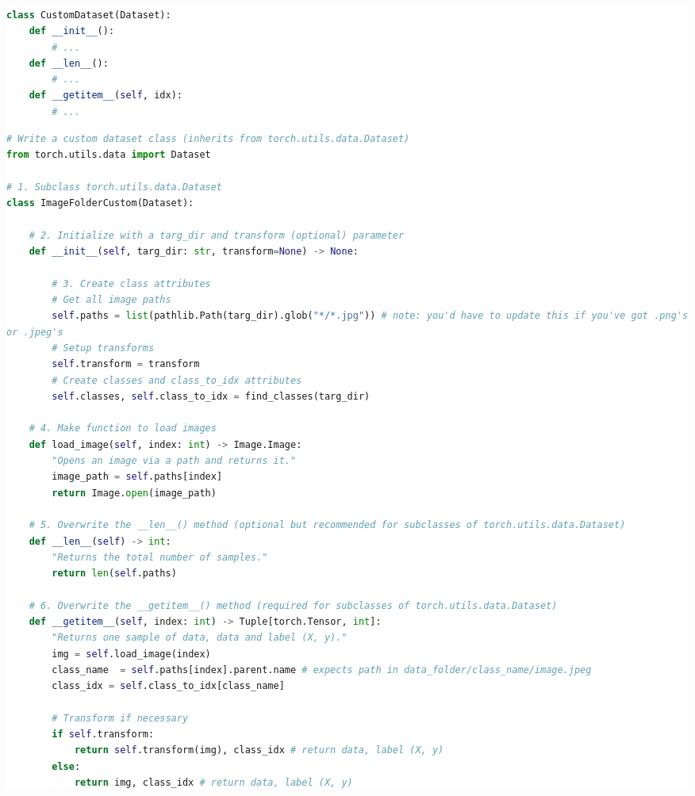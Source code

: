 ```python
class CustomDataset(Dataset):
    def __init__():
        # ...
    def __len__():
        # ...
    def __getitem__(self, idx):
        # ...

```


```python
# Write a custom dataset class (inherits from torch.utils.data.Dataset)
from torch.utils.data import Dataset

# 1. Subclass torch.utils.data.Dataset
class ImageFolderCustom(Dataset):

    # 2. Initialize with a targ_dir and transform (optional) parameter
    def __init__(self, targ_dir: str, transform=None) -> None:

        # 3. Create class attributes
        # Get all image paths
        self.paths = list(pathlib.Path(targ_dir).glob("*/*.jpg")) # note: you'd have to update this if you've got .png's or .jpeg's
        # Setup transforms
        self.transform = transform
        # Create classes and class_to_idx attributes
        self.classes, self.class_to_idx = find_classes(targ_dir)

    # 4. Make function to load images
    def load_image(self, index: int) -> Image.Image:
        "Opens an image via a path and returns it."
        image_path = self.paths[index]
        return Image.open(image_path)

    # 5. Overwrite the __len__() method (optional but recommended for subclasses of torch.utils.data.Dataset)
    def __len__(self) -> int:
        "Returns the total number of samples."
        return len(self.paths)

    # 6. Overwrite the __getitem__() method (required for subclasses of torch.utils.data.Dataset)
    def __getitem__(self, index: int) -> Tuple[torch.Tensor, int]:
        "Returns one sample of data, data and label (X, y)."
        img = self.load_image(index)
        class_name  = self.paths[index].parent.name # expects path in data_folder/class_name/image.jpeg
        class_idx = self.class_to_idx[class_name]

        # Transform if necessary
        if self.transform:
            return self.transform(img), class_idx # return data, label (X, y)
        else:
            return img, class_idx # return data, label (X, y)
```
